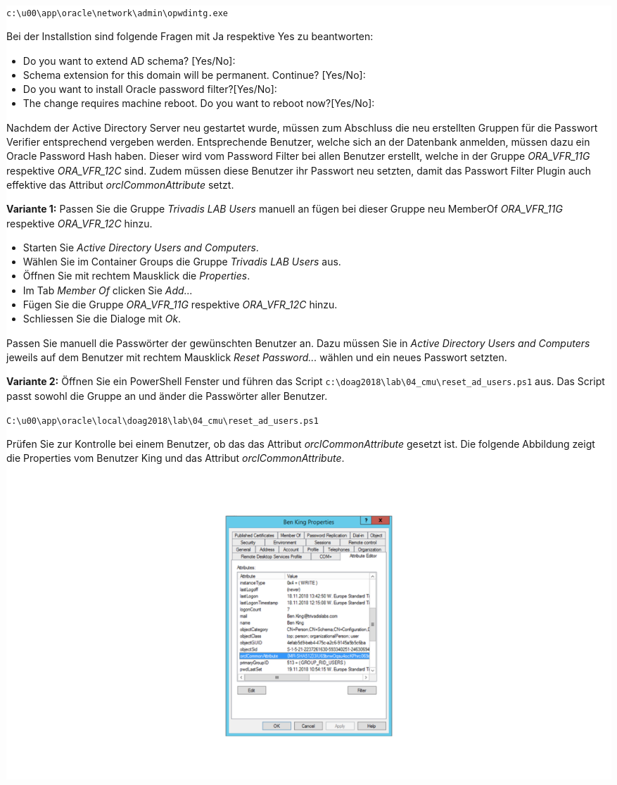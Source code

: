 ```bash
c:\u00\app\oracle\network\admin\opwdintg.exe
```

Bei der Installstion sind folgende Fragen mit Ja respektive Yes zu beantworten:

* Do you want to extend AD schema? [Yes/No]: 
* Schema extension for this domain will be permanent. Continue? [Yes/No]:
* Do you want to install Oracle password filter?[Yes/No]: 
* The change requires machine reboot. Do you want to reboot now?[Yes/No]:

Nachdem der Active Directory Server neu gestartet wurde, müssen zum Abschluss die neu erstellten Gruppen für die Passwort Verifier entsprechend vergeben werden. Entsprechende Benutzer, welche sich an der Datenbank anmelden, müssen dazu ein Oracle Password Hash haben. Dieser wird vom Password Filter bei allen Benutzer erstellt, welche in der Gruppe *ORA_VFR_11G* respektive *ORA_VFR_12C* sind. Zudem müssen diese Benutzer ihr Passwort neu setzten, damit das Passwort Filter Plugin auch effektive das Attribut *orclCommonAttribute* setzt.

**Variante 1:** Passen Sie die Gruppe *Trivadis LAB Users* manuell an fügen bei dieser Gruppe neu MemberOf *ORA_VFR_11G* respektive *ORA_VFR_12C* hinzu.

* Starten Sie *Active Directory Users and Computers*.
* Wählen Sie im Container Groups die Gruppe *Trivadis LAB Users* aus.
* Öffnen Sie mit rechtem Mausklick die *Properties*.
* Im Tab *Member Of* clicken Sie *Add...*
* Fügen Sie die Gruppe *ORA_VFR_11G* respektive *ORA_VFR_12C* hinzu.
* Schliessen Sie die Dialoge mit *Ok*.
  
Passen Sie manuell die Passwörter der gewünschten Benutzer an. Dazu müssen Sie in *Active Directory Users and Computers* jeweils auf dem Benutzer mit rechtem Mausklick *Reset Password...* wählen und ein neues Passwort setzten.

**Variante 2:** Öffnen Sie ein PowerShell Fenster und führen das Script ``c:\doag2018\lab\04_cmu\reset_ad_users.ps1`` aus. Das Script passt sowohl die Gruppe an und änder die Passwörter aller Benutzer. 

```bash
C:\u00\app\oracle\local\doag2018\lab\04_cmu\reset_ad_users.ps1
```

Prüfen Sie zur Kontrolle bei einem Benutzer, ob das das Attribut *orclCommonAttribute* gesetzt ist. Die folgende Abbildung zeigt die Properties vom Benutzer King und das Attribut *orclCommonAttribute*.

!["Benutzereigenschaften Benutzer King"](images/User_Account_Preferences_King.png)  
